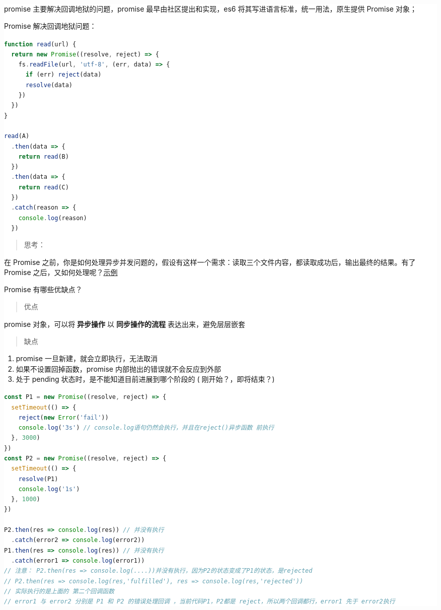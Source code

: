 promise 主要解决回调地狱的问题，promise 最早由社区提出和实现，es6 将其写进语言标准，统一用法，原生提供 Promise 对象；

Promise 解决回调地狱问题：

```javascript
function read(url) {
  return new Promise((resolve, reject) => {
    fs.readFile(url, 'utf-8', (err, data) => {
      if (err) reject(data)
      resolve(data)
    })
  })
}

read(A)
  .then(data => {
    return read(B)
  })
  .then(data => {
    return read(C)
  })
  .catch(reason => {
    console.log(reason)
  })
```

> 思考：

在 Promise 之前，你是如何处理异步并发问题的，假设有这样一个需求：读取三个文件内容，都读取成功后，输出最终的结果。有了 Promise 之后，又如何处理呢？[示例](./promise之前处理异步.js)

Promise 有哪些优缺点？

> 优点

promise 对象，可以将 **异步操作** 以 **同步操作的流程** 表达出来，避免层层嵌套

> 缺点

1. promise 一旦新建，就会立即执行，无法取消
2. 如果不设置回掉函数，promise 内部抛出的错误就不会反应到外部
3. 处于 pending 状态时，是不能知道目前进展到哪个阶段的 ( 刚开始？，即将结束？)

```javascript
const P1 = new Promise((resolve, reject) => {
  setTimeout(() => {
    reject(new Error('fail'))
    console.log('3s') // console.log语句仍然会执行，并且在reject()异步函数 前执行
  }, 3000)
})
const P2 = new Promise((resolve, reject) => {
  setTimeout(() => {
    resolve(P1)
    console.log('1s')
  }, 1000)
})

P2.then(res => console.log(res)) // 并没有执行
  .catch(error2 => console.log(error2))
P1.then(res => console.log(res)) // 并没有执行
  .catch(error1 => console.log(error1))
// 注意： P2.then(res => console.log(....))并没有执行，因为P2的状态变成了P1的状态，是rejected
// P2.then(res => console.log(res,'fulfilled'), res => console.log(res,'rejected'))
// 实际执行的是上面的 第二个回调函数
// error1 与 error2 分别是 P1 和 P2 的错误处理回调 ，当前代码P1，P2都是 reject，所以两个回调都行，error1 先于 error2执行
```
